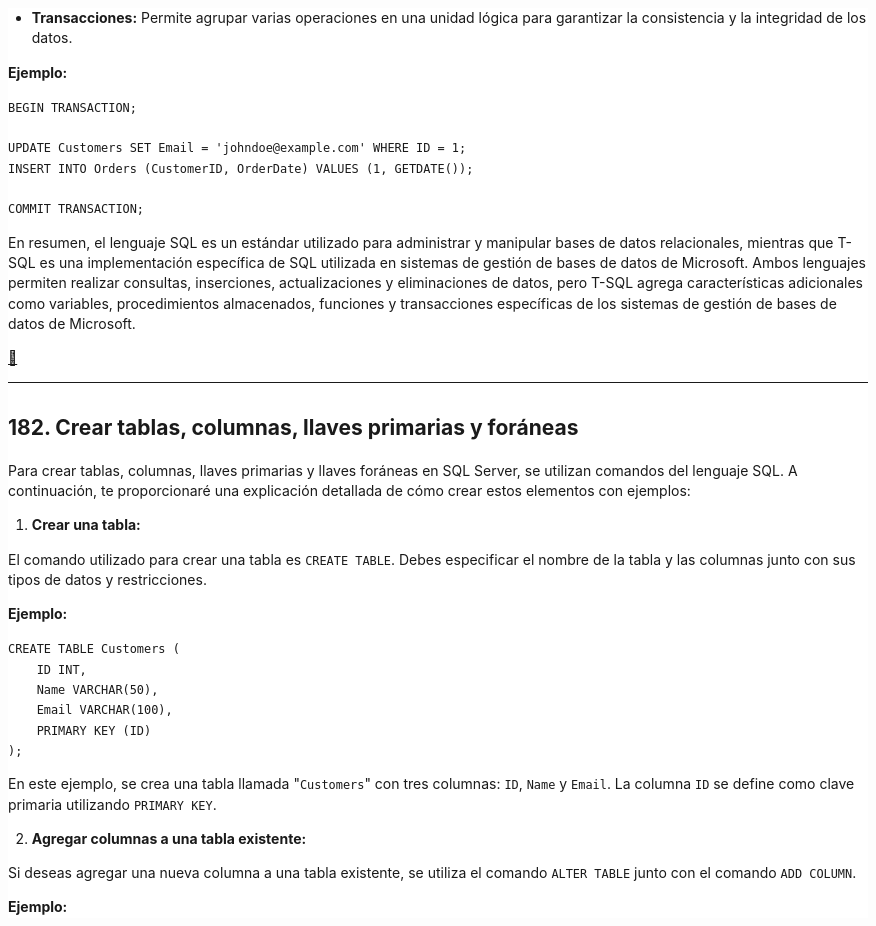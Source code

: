 - **Transacciones:** Permite agrupar varias operaciones en una unidad lógica para garantizar la consistencia y la integridad de los datos.

**Ejemplo:**

```
BEGIN TRANSACTION;

UPDATE Customers SET Email = 'johndoe@example.com' WHERE ID = 1;
INSERT INTO Orders (CustomerID, OrderDate) VALUES (1, GETDATE());

COMMIT TRANSACTION;
```

En resumen, el lenguaje SQL es un estándar utilizado para administrar y manipular bases de datos relacionales, mientras que T-SQL es una implementación específica de SQL utilizada en sistemas de gestión de bases de datos de Microsoft. Ambos lenguajes permiten realizar consultas, inserciones, actualizaciones y eliminaciones de datos, pero T-SQL agrega características adicionales como variables, procedimientos almacenados, funciones y transacciones específicas de los sistemas de gestión de bases de datos de Microsoft.

[🔼](#índice)

---

## **182. Crear tablas, columnas, llaves primarias y foráneas**

Para crear tablas, columnas, llaves primarias y llaves foráneas en SQL Server, se utilizan comandos del lenguaje SQL. A continuación, te proporcionaré una explicación detallada de cómo crear estos elementos con ejemplos:

1. **Crear una tabla:**

El comando utilizado para crear una tabla es `CREATE TABLE`. Debes especificar el nombre de la tabla y las columnas junto con sus tipos de datos y restricciones.

**Ejemplo:**

```
CREATE TABLE Customers (
    ID INT,
    Name VARCHAR(50),
    Email VARCHAR(100),
    PRIMARY KEY (ID)
);
```

En este ejemplo, se crea una tabla llamada "`Customers`" con tres columnas: `ID`, `Name` y `Email`. La columna `ID` se define como clave primaria utilizando `PRIMARY KEY`.

2. **Agregar columnas a una tabla existente:**

Si deseas agregar una nueva columna a una tabla existente, se utiliza el comando `ALTER TABLE` junto con el comando `ADD COLUMN`.

**Ejemplo:**
